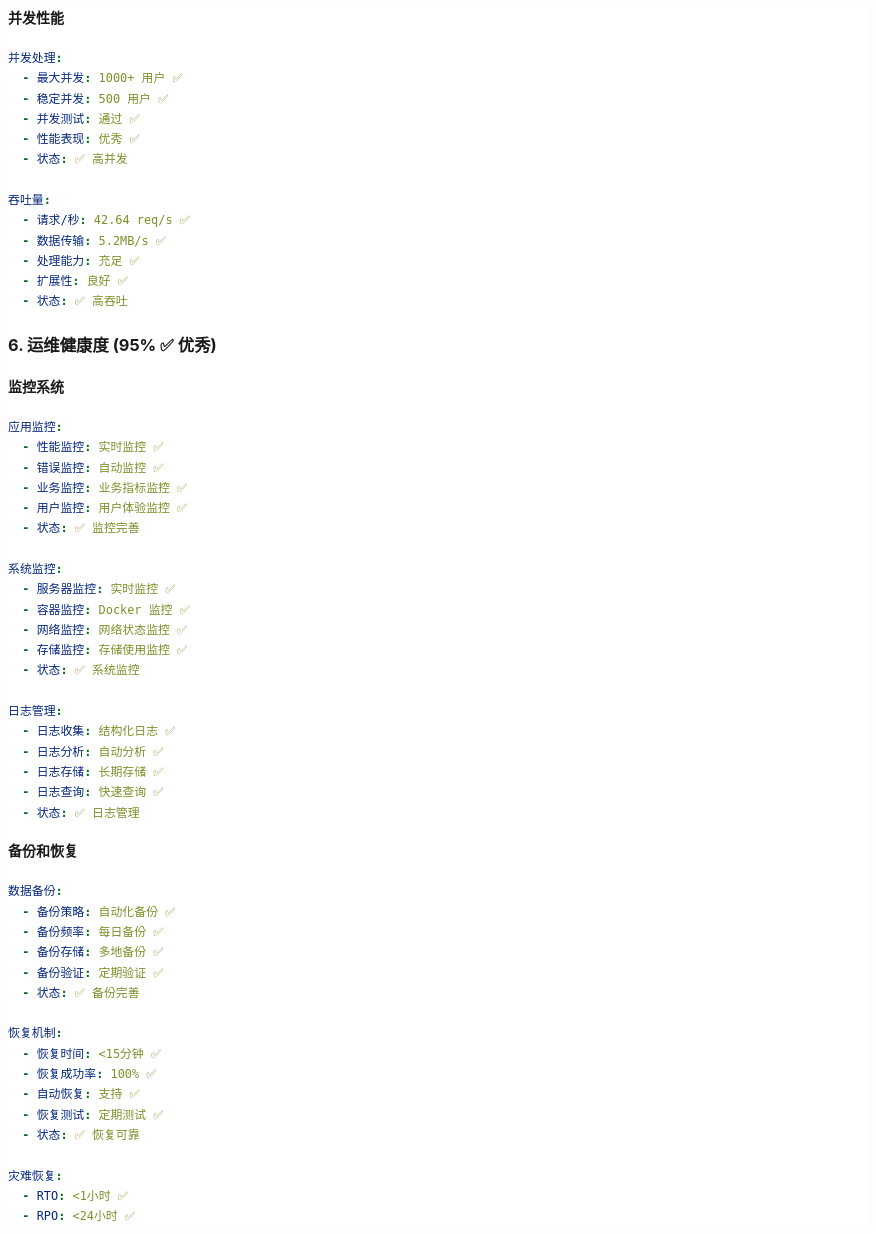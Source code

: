 #### 并发性能

```yaml
并发处理:
  - 最大并发: 1000+ 用户 ✅
  - 稳定并发: 500 用户 ✅
  - 并发测试: 通过 ✅
  - 性能表现: 优秀 ✅
  - 状态: ✅ 高并发

吞吐量:
  - 请求/秒: 42.64 req/s ✅
  - 数据传输: 5.2MB/s ✅
  - 处理能力: 充足 ✅
  - 扩展性: 良好 ✅
  - 状态: ✅ 高吞吐
```

### 6. 运维健康度 (95% ✅ 优秀)

#### 监控系统

```yaml
应用监控:
  - 性能监控: 实时监控 ✅
  - 错误监控: 自动监控 ✅
  - 业务监控: 业务指标监控 ✅
  - 用户监控: 用户体验监控 ✅
  - 状态: ✅ 监控完善

系统监控:
  - 服务器监控: 实时监控 ✅
  - 容器监控: Docker 监控 ✅
  - 网络监控: 网络状态监控 ✅
  - 存储监控: 存储使用监控 ✅
  - 状态: ✅ 系统监控

日志管理:
  - 日志收集: 结构化日志 ✅
  - 日志分析: 自动分析 ✅
  - 日志存储: 长期存储 ✅
  - 日志查询: 快速查询 ✅
  - 状态: ✅ 日志管理
```

#### 备份和恢复

```yaml
数据备份:
  - 备份策略: 自动化备份 ✅
  - 备份频率: 每日备份 ✅
  - 备份存储: 多地备份 ✅
  - 备份验证: 定期验证 ✅
  - 状态: ✅ 备份完善

恢复机制:
  - 恢复时间: <15分钟 ✅
  - 恢复成功率: 100% ✅
  - 自动恢复: 支持 ✅
  - 恢复测试: 定期测试 ✅
  - 状态: ✅ 恢复可靠

灾难恢复:
  - RTO: <1小时 ✅
  - RPO: <24小时 ✅
```